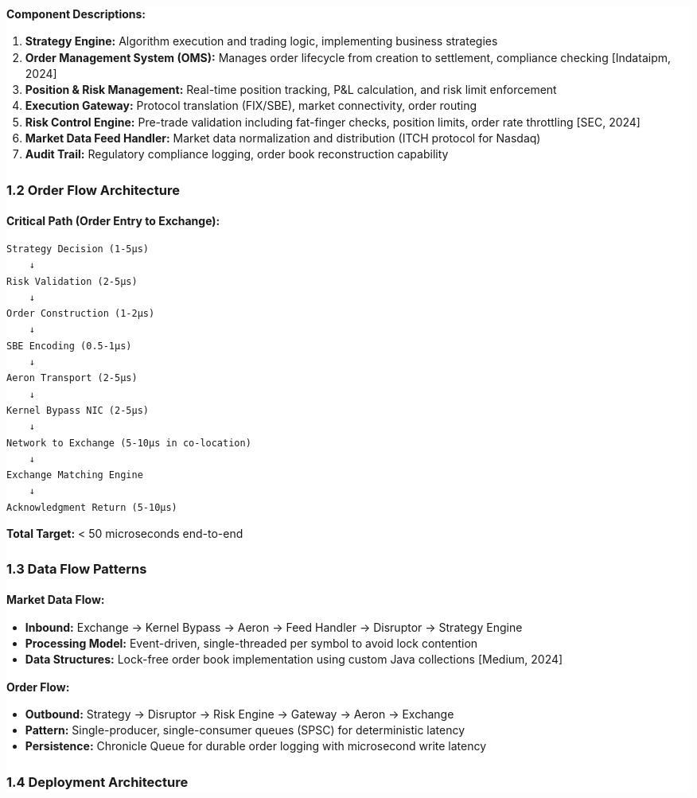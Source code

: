 **Component Descriptions:**

1. **Strategy Engine:** Algorithm execution and trading logic, implementing business strategies
2. **Order Management System (OMS):** Manages order lifecycle from creation to settlement, compliance checking [Indataipm, 2024]
3. **Position & Risk Management:** Real-time position tracking, P&L calculation, and risk limit enforcement
4. **Execution Gateway:** Protocol translation (FIX/SBE), market connectivity, order routing
5. **Risk Control Engine:** Pre-trade validation including fat-finger checks, position limits, order rate throttling [SEC, 2024]
6. **Market Data Feed Handler:** Market data normalization and distribution (ITCH protocol for Nasdaq)
7. **Audit Trail:** Regulatory compliance logging, order book reconstruction capability

### 1.2 Order Flow Architecture

**Critical Path (Order Entry to Exchange):**

```
Strategy Decision (1-5μs)
    ↓
Risk Validation (2-5μs)
    ↓
Order Construction (1-2μs)
    ↓
SBE Encoding (0.5-1μs)
    ↓
Aeron Transport (2-5μs)
    ↓
Kernel Bypass NIC (2-5μs)
    ↓
Network to Exchange (5-10μs in co-location)
    ↓
Exchange Matching Engine
    ↓
Acknowledgment Return (5-10μs)
```

**Total Target:** < 50 microseconds end-to-end

### 1.3 Data Flow Patterns

**Market Data Flow:**
- **Inbound:** Exchange → Kernel Bypass → Aeron → Feed Handler → Disruptor → Strategy Engine
- **Processing Model:** Event-driven, single-threaded per symbol to avoid lock contention
- **Data Structures:** Lock-free order book implementation using custom Java collections [Medium, 2024]

**Order Flow:**
- **Outbound:** Strategy → Disruptor → Risk Engine → Gateway → Aeron → Exchange
- **Pattern:** Single-producer, single-consumer queues (SPSC) for deterministic latency
- **Persistence:** Chronicle Queue for durable order logging with microsecond write latency

### 1.4 Deployment Architecture
